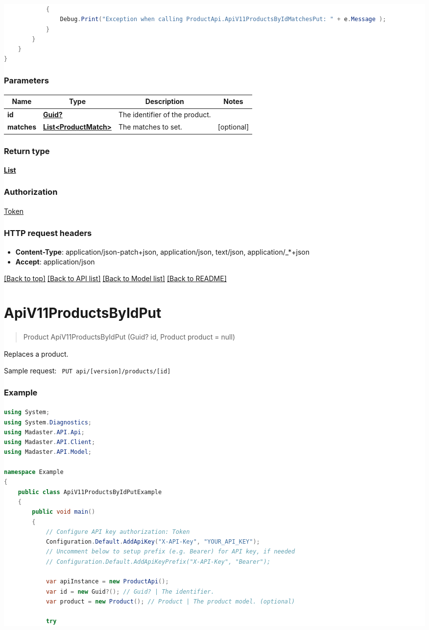 ```csharp
            {
                Debug.Print("Exception when calling ProductApi.ApiV11ProductsByIdMatchesPut: " + e.Message );
            }
        }
    }
}
```

### Parameters

Name | Type | Description  | Notes
------------- | ------------- | ------------- | -------------
 **id** | [**Guid?**](Guid?.md)| The identifier of the product. | 
 **matches** | [**List&lt;ProductMatch&gt;**](ProductMatch.md)| The matches to set. | [optional] 

### Return type

[**List<ProductMatch>**](ProductMatch.md)

### Authorization

[Token](../README.md#Token)

### HTTP request headers

 - **Content-Type**: application/json-patch+json, application/json, text/json, application/_*+json
 - **Accept**: application/json

[[Back to top]](#) [[Back to API list]](../README.md#documentation-for-api-endpoints) [[Back to Model list]](../README.md#documentation-for-models) [[Back to README]](../README.md)

<a name="apiv11productsbyidput"></a>
# **ApiV11ProductsByIdPut**
> Product ApiV11ProductsByIdPut (Guid? id, Product product = null)

Replaces a product.

Sample request:  ```  PUT api/[version]/products/[id]  ```

### Example
```csharp
using System;
using System.Diagnostics;
using Madaster.API.Api;
using Madaster.API.Client;
using Madaster.API.Model;

namespace Example
{
    public class ApiV11ProductsByIdPutExample
    {
        public void main()
        {
            // Configure API key authorization: Token
            Configuration.Default.AddApiKey("X-API-Key", "YOUR_API_KEY");
            // Uncomment below to setup prefix (e.g. Bearer) for API key, if needed
            // Configuration.Default.AddApiKeyPrefix("X-API-Key", "Bearer");

            var apiInstance = new ProductApi();
            var id = new Guid?(); // Guid? | The identifier.
            var product = new Product(); // Product | The product model. (optional) 

            try
```